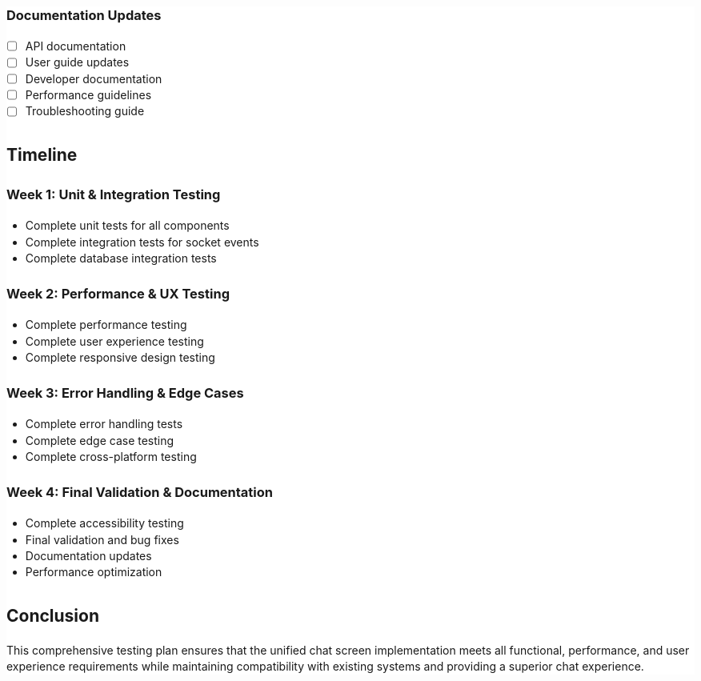 ### Documentation Updates
- [ ] API documentation
- [ ] User guide updates
- [ ] Developer documentation
- [ ] Performance guidelines
- [ ] Troubleshooting guide

## Timeline

### Week 1: Unit & Integration Testing
- Complete unit tests for all components
- Complete integration tests for socket events
- Complete database integration tests

### Week 2: Performance & UX Testing
- Complete performance testing
- Complete user experience testing
- Complete responsive design testing

### Week 3: Error Handling & Edge Cases
- Complete error handling tests
- Complete edge case testing
- Complete cross-platform testing

### Week 4: Final Validation & Documentation
- Complete accessibility testing
- Final validation and bug fixes
- Documentation updates
- Performance optimization

## Conclusion

This comprehensive testing plan ensures that the unified chat screen implementation meets all functional, performance, and user experience requirements while maintaining compatibility with existing systems and providing a superior chat experience.
